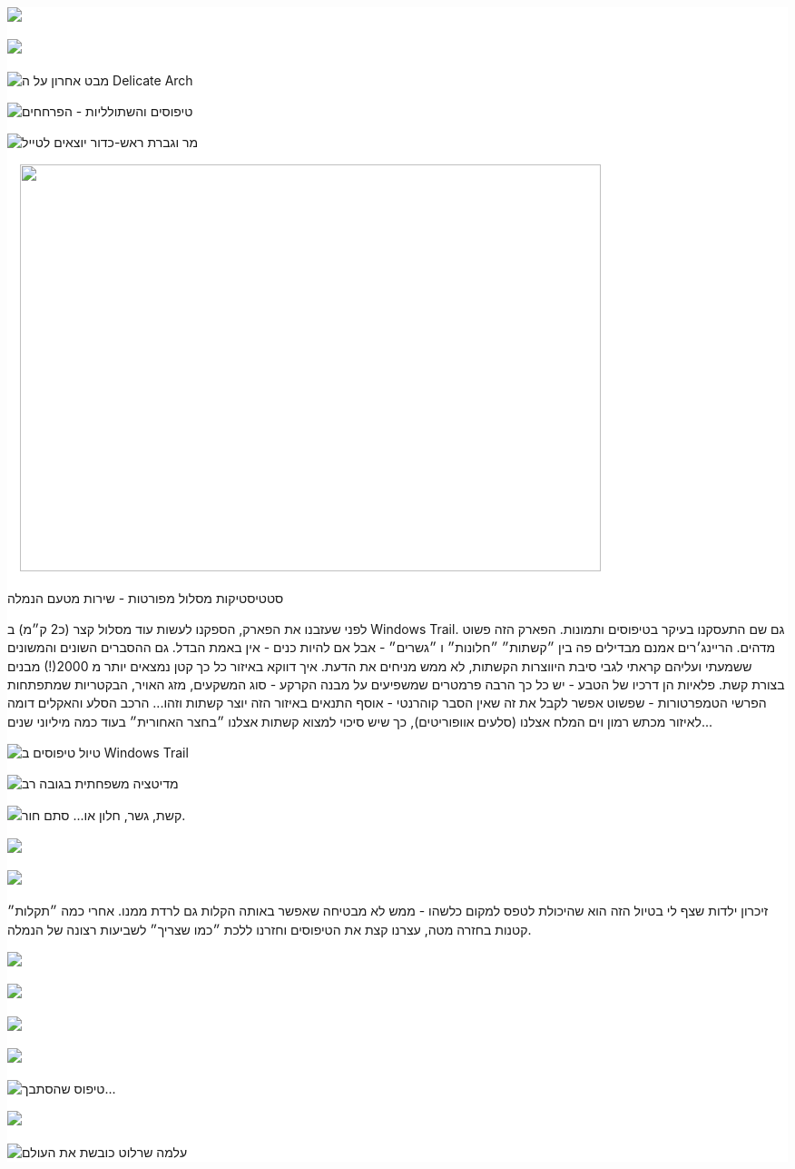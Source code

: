 ![](IMG_8566-HEIC.jpg "")

![](IMG_8570-HEIC.jpg "")

![](IMG_8577-HEIC.jpg "מבט אחרון על ה Delicate Arch")

![](IMG_8583-HEIC.jpg "טיפוסים והשתולליות - הפרחחים")

![](IMG_8589-HEIC.jpg "מר וגברת ראש-כדור יוצאים לטייל")

<a href="https://blogger.googleusercontent.com/img/a/AVvXsEjHfrL8QkUGd11tFbh-F5SXJpIM-Fjxn1j5-oZFpycJTgo5Y_6ofnnKBhC3EYvNdAmpEbyR7Cy5l0QP1YhyZ_N28-IrG99U93kX-XQIahUBo7Ibq1mXAAXfMJI02cTk00201s8ey69VIcGh_4G4Vs9Q2IUAlVV-82c9BpIQSs9QU2o2ep1G7fjGg-M8jg" style="margin-left: 1em; margin-right: 1em; text-align: center;"><img data-original-height="1356" data-original-width="1938" height="448" src="https://blogger.googleusercontent.com/img/a/AVvXsEjHfrL8QkUGd11tFbh-F5SXJpIM-Fjxn1j5-oZFpycJTgo5Y_6ofnnKBhC3EYvNdAmpEbyR7Cy5l0QP1YhyZ_N28-IrG99U93kX-XQIahUBo7Ibq1mXAAXfMJI02cTk00201s8ey69VIcGh_4G4Vs9Q2IUAlVV-82c9BpIQSs9QU2o2ep1G7fjGg-M8jg=w640-h448" width="640"/></a>

סטטיסטיקות מסלול מפורטות - שירות מטעם הנמלה

לפני שעזבנו את הפארק, הספקנו לעשות עוד מסלול קצר (כ2 ק״מ) ב Windows Trail. גם שם התעסקנו בעיקר בטיפוסים ותמונות. הפארק הזה פשוט מדהים. הריינג׳רים אמנם מבדילים פה בין ״קשתות״ ״חלונות״ ו ״גשרים״ - אבל אם להיות כנים - אין באמת הבדל. גם ההסברים השונים והמשונים ששמעתי ועליהם קראתי לגבי סיבת היווצרות הקשתות, לא ממש מניחים את הדעת. איך דווקא באיזור כל כך קטן נמצאים יותר מ 2000(!) מבנים בצורת קשת. פלאיות הן דרכיו של הטבע - יש כל כך הרבה פרמטרים שמשפיעים על מבנה הקרקע - סוג המשקעים, מזג האויר, הבקטריות שמתפתחות הפרשי הטמפרטורות - שפשוט אפשר לקבל את זה שאין הסבר קוהרנטי - אוסף התנאים באיזור הזה יוצר קשתות וזהו... הרכב הסלע והאקלים דומה לאיזור מכתש רמון וים המלח אצלנו (סלעים אוופוריטים), כך שיש סיכוי למצוא קשתות אצלנו ״בחצר האחורית״ בעוד כמה מיליוני שנים... 

![](IMG_8644-HEIC.jpg "טיול טיפוסים ב Windows Trail")

![](IMG_0483-HEIC.jpg "מדיטציה משפחתית בגובה רב")

![](IMG_8651-HEIC.jpg "")קשת, גשר, חלון או... סתם חור.

![](IMG_8664-HEIC.jpg "")

![](IMG_8668-HEIC.jpg "")

זיכרון ילדות שצף לי בטיול הזה הוא שהיכולת לטפס למקום כלשהו - ממש לא מבטיחה שאפשר באותה הקלות גם לרדת ממנו. אחרי כמה ״תקלות״ קטנות בחזרה מטה, עצרנו קצת את הטיפוסים וחזרנו ללכת ״כמו שצריך״ לשביעות רצונה של הנמלה.

![](IMG_8692-HEIC.jpg "")

![](IMG_0504-EFFECTS.jpg "")

![](IMG_8708-HEIC.jpg "")

![](IMG_8716-HEIC.jpg "")

![](IMG_8727-HEIC.jpg "טיפוס שהסתבך...")

![](IMG_8731-HEIC.jpg "")

![](IMG_8748-HEIC.jpg "עלמה שרלוט כובשת את העולם")
